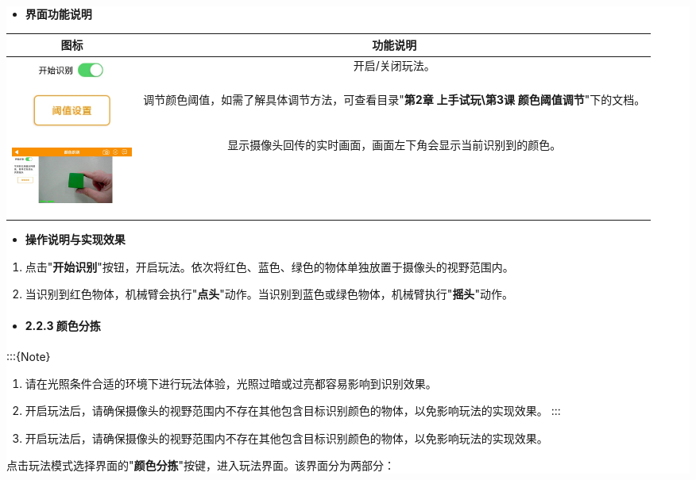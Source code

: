 - **界面功能说明**

| **图标** | **功能说明** |
|:--:|:--:|
| <img src="../_static/media/chapter_2/section_2/image24.jpeg" style="width:1.1811in;height:0.33292in" alt="21" /> | 开启/关闭玩法。 |
| <img src="../_static/media/chapter_2/section_2/image25.png" style="width:1.1811in;height:0.48474in" /> | 调节颜色阈值，如需了解具体调节方法，可查看目录"**第2章 上手试玩\第3课 颜色阈值调节**"下的文档。 |
| <img src="../_static/media/chapter_2/section_2/image23.jpeg" style="width:1.5748in;height:0.99512in" alt="Y:\ArmPi mini\2.图片素材\手机APP试玩\11.jpg11" /> | 显示摄像头回传的实时画面，画面左下角会显示当前识别到的颜色。 |

- **操作说明与实现效果**

1.  点击"**开始识别**"按钮，开启玩法。依次将红色、蓝色、绿色的物体单独放置于摄像头的视野范围内。

2.  当识别到红色物体，机械臂会执行"**点头**"动作。当识别到蓝色或绿色物体，机械臂执行"**摇头**"动作。

- #### 2.2.3 颜色分拣

:::{Note}
1.  请在光照条件合适的环境下进行玩法体验，光照过暗或过亮都容易影响到识别效果。

2.  开启玩法后，请确保摄像头的视野范围内不存在其他包含目标识别颜色的物体，以免影响玩法的实现效果。
:::

3.  开启玩法后，请确保摄像头的视野范围内不存在其他包含目标识别颜色的物体，以免影响玩法的实现效果。

点击玩法模式选择界面的"**颜色分拣**"按键，进入玩法界面。该界面分为两部分：
